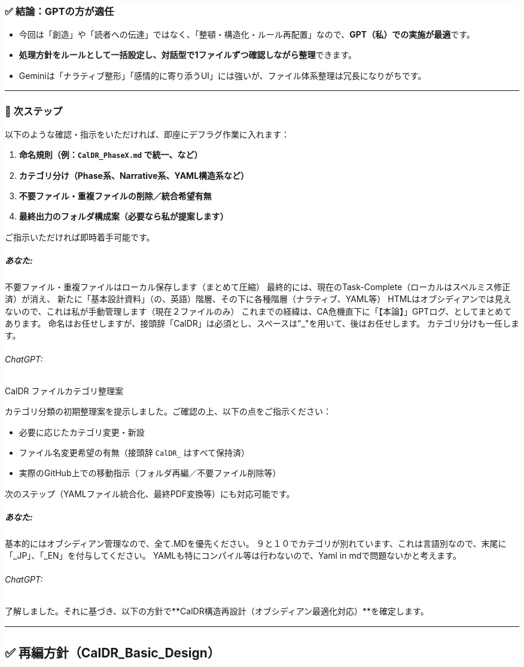 
### ✅ 結論：**GPTの方が適任**

- 今回は「創造」や「読者への伝達」ではなく、「整頓・構造化・ルール再配置」なので、**GPT（私）での実施が最適**です。
    
- **処理方針をルールとして一括設定し、対話型で1ファイルずつ確認しながら整理**できます。
    
- Geminiは「ナラティブ整形」「感情的に寄り添うUI」には強いが、ファイル体系整理は冗長になりがちです。
    

---

### 🧭 次ステップ

以下のような確認・指示をいただければ、即座にデフラグ作業に入れます：

1. **命名規則（例：`CalDR_PhaseX.md` で統一、など）**
    
2. **カテゴリ分け（Phase系、Narrative系、YAML構造系など）**
    
3. **不要ファイル・重複ファイルの削除／統合希望有無**
    
4. **最終出力のフォルダ構成案（必要なら私が提案します）**
    

ご指示いただければ即時着手可能です。

##### あなた:

不要ファイル・重複ファイルはローカル保存します（まとめて圧縮） 最終的には、現在のTask-Complete（ローカルはスペルミス修正済）が消え、 新たに「基本設計資料」（の、英語）階層、その下に各種階層（ナラティブ、YAML等） HTMLはオブシディアンでは見えないので、これは私が手動管理します（現在２ファイルのみ） これまでの経緯は、CA危機直下に「【本論】」GPTログ、としてまとめてあります。 命名はお任せしますが、接頭辞「CalDR」は必須とし、スペースは"_"を用いて、後はお任せします。 カテゴリ分けも一任します。

###### ChatGPT:

CalDR ファイルカテゴリ整理案

カテゴリ分類の初期整理案を提示しました。ご確認の上、以下の点をご指示ください：

- 必要に応じたカテゴリ変更・新設
    
- ファイル名変更希望の有無（接頭辞 `CalDR_` はすべて保持済）
    
- 実際のGitHub上での移動指示（フォルダ再編／不要ファイル削除等）
    

次のステップ（YAMLファイル統合化、最終PDF変換等）にも対応可能です。 

##### あなた:

基本的にはオブシディアン管理なので、全て.MDを優先ください。 ９と１０でカテゴリが別れています、これは言語別なので、末尾に「_JP」、「_EN」を付与してください。 YAMLも特にコンパイル等は行わないので、Yaml in mdで問題ないかと考えます。

###### ChatGPT:

了解しました。それに基づき、以下の方針で**CalDR構造再設計（オブシディアン最適化対応）**を確定します。

---

## ✅ 再編方針（CalDR_Basic_Design）

